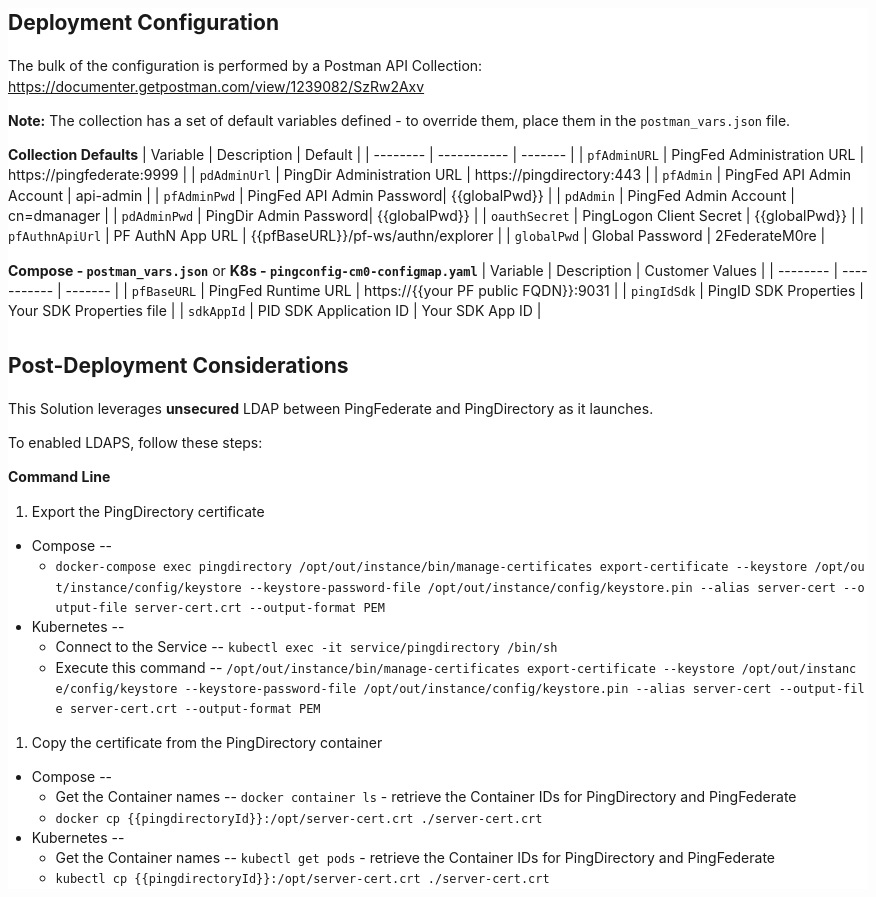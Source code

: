 ## Deployment Configuration

The bulk of the configuration is performed by a Postman API Collection:  
https://documenter.getpostman.com/view/1239082/SzRw2Axv

**Note:** The collection has a set of default variables defined - to override them, place them in the `postman_vars.json` file.

**Collection Defaults**
| Variable | Description | Default |
| -------- | ----------- | ------- |
| `pfAdminURL` | PingFed Administration URL | https://pingfederate:9999 |
| `pdAdminUrl` | PingDir Administration URL | https://pingdirectory:443 |
| `pfAdmin` | PingFed API Admin Account | api-admin |
| `pfAdminPwd` | PingFed API Admin Password| {{globalPwd}} |
| `pdAdmin` | PingFed Admin Account | cn=dmanager |
| `pdAdminPwd` | PingDir Admin Password| {{globalPwd}} |
| `oauthSecret` | PingLogon Client Secret | {{globalPwd}} |
| `pfAuthnApiUrl` | PF AuthN App URL | {{pfBaseURL}}/pf-ws/authn/explorer |
| `globalPwd` | Global Password | 2FederateM0re |

**Compose - `postman_vars.json`** or **K8s - `pingconfig-cm0-configmap.yaml`**
| Variable | Description | Customer Values |
| -------- | ----------- | ------- |
| `pfBaseURL` | PingFed Runtime URL | https://{{your PF public FQDN}}:9031 |
| `pingIdSdk` | PingID SDK Properties  | Your SDK Properties file |
| `sdkAppId` | PID SDK Application ID | Your SDK App ID |

## Post-Deployment Considerations
This Solution leverages **unsecured** LDAP between PingFederate and PingDirectory as it launches.  

To enabled LDAPS, follow these steps:

**Command Line**
1. Export the PingDirectory certificate
* Compose -- 
  * `docker-compose exec pingdirectory /opt/out/instance/bin/manage-certificates export-certificate --keystore /opt/out/instance/config/keystore --keystore-password-file /opt/out/instance/config/keystore.pin --alias server-cert --output-file server-cert.crt --output-format PEM`
* Kubernetes -- 
  * Connect to the Service -- `kubectl exec -it service/pingdirectory /bin/sh`
  * Execute this command -- `/opt/out/instance/bin/manage-certificates export-certificate --keystore /opt/out/instance/config/keystore --keystore-password-file /opt/out/instance/config/keystore.pin --alias server-cert --output-file server-cert.crt --output-format PEM`
1. Copy the certificate from the PingDirectory container
* Compose --
  * Get the Container names -- `docker container ls` - retrieve the Container IDs for PingDirectory and PingFederate
  * `docker cp {{pingdirectoryId}}:/opt/server-cert.crt ./server-cert.crt`
* Kubernetes -- 
  * Get the Container names -- `kubectl get pods` - retrieve the Container IDs for PingDirectory and PingFederate
  * `kubectl cp {{pingdirectoryId}}:/opt/server-cert.crt ./server-cert.crt`
